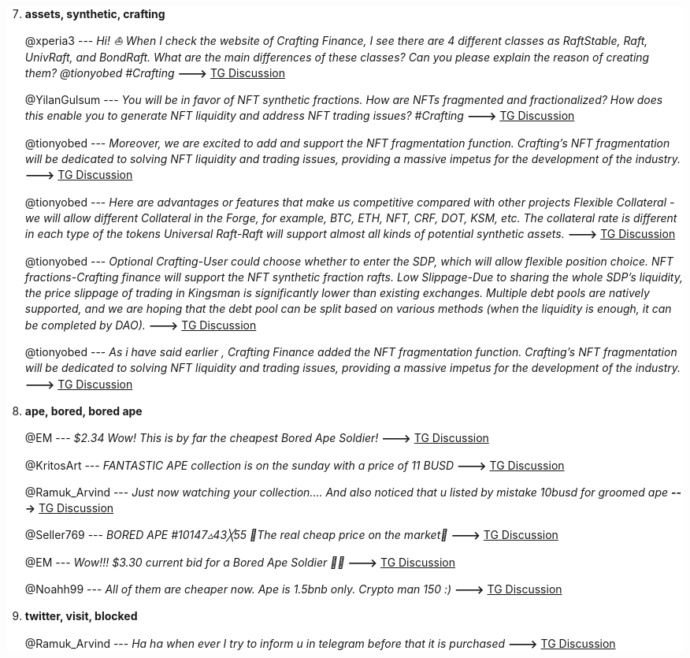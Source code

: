 7. **assets, synthetic, crafting**

    @xperia3 --- *Hi! ⛵️  When I check the website of Crafting Finance, I see there are 4 different classes as RaftStable, Raft, UnivRaft, and BondRaft. What are the main differences of these classes? Can you please explain the reason of creating them?  @tionyobed  #Crafting* **--->** [TG Discussion](https://t.me/binancenfts/437345)

    @YilanGulsum --- *You will be in favor of NFT synthetic fractions. How are NFTs fragmented and fractionalized? How does this enable you to generate NFT liquidity and address NFT trading issues? #Crafting* **--->** [TG Discussion](https://t.me/binancenfts/437352)

    @tionyobed --- *Moreover, we are excited to add and support the NFT fragmentation function. Crafting’s NFT fragmentation will be dedicated to solving NFT liquidity and trading issues, providing a massive impetus for the development of the industry.* **--->** [TG Discussion](https://t.me/binancenfts/437306)

    @tionyobed --- *Here are  advantages or features that make us competitive  compared with other projects  Flexible Collateral - we will allow different Collateral in the Forge, for example, BTC, ETH, NFT, CRF, DOT, KSM, etc. The collateral rate is different in each type of the tokens Universal Raft-Raft will support almost all kinds of potential synthetic assets.* **--->** [TG Discussion](https://t.me/binancenfts/437312)

    @tionyobed --- *Optional Crafting-User could choose whether to enter the SDP, which will allow flexible position choice.  NFT fractions-Crafting finance will support the NFT synthetic fraction rafts.  Low Slippage-Due to sharing the whole SDP’s liquidity, the price slippage of trading in Kingsman is significantly lower than existing exchanges.  Multiple debt pools are natively supported, and we are hoping that the debt pool can be split based on various methods (when the liquidity is enough, it can be completed by DAO).* **--->** [TG Discussion](https://t.me/binancenfts/437313)

    @tionyobed --- *As i have said earlier , Crafting Finance added the NFT fragmentation function. Crafting’s NFT fragmentation will be dedicated to solving NFT liquidity and trading issues, providing a massive impetus for the development of the industry.* **--->** [TG Discussion](https://t.me/binancenfts/437316)

8. **ape, bored, bored ape**

    @EM --- *$2.34 Wow! This is by far the cheapest Bored Ape Soldier!* **--->** [TG Discussion](https://t.me/binancenfts/436739)

    @KritosArt --- *FANTASTIC APE collection is on the sunday with a price of 11 BUSD* **--->** [TG Discussion](https://t.me/binancenfts/436633)

    @Ramuk_Arvind --- *Just now watching your collection.... And also noticed that u listed by mistake 10busd for groomed ape* **--->** [TG Discussion](https://t.me/binancenfts/436635)

    @Seller769 --- *BORED APE #10147▵43╳55  🥶The real cheap price on the market🥶* **--->** [TG Discussion](https://t.me/binancenfts/437004)

    @EM --- *Wow!!! $3.30 current bid for a Bored Ape Soldier 👍🏼* **--->** [TG Discussion](https://t.me/binancenfts/437659)

    @Noahh99 --- *All of them are cheaper now. Ape is 1.5bnb only. Crypto man 150 :)* **--->** [TG Discussion](https://t.me/binancenfts/437610)

9. **twitter, visit, blocked**

    @Ramuk_Arvind --- *Ha ha when ever I try to inform u in telegram before that it is purchased* **--->** [TG Discussion](https://t.me/binancenfts/436641)
